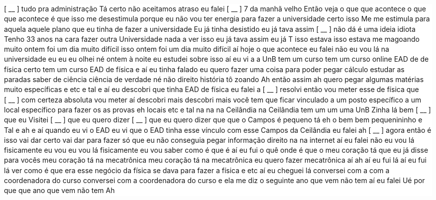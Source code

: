 [ __ ] tudo pra administração Tá certo
não
aceitamos
atraso eu falei [ __ ] 7 da manhã
velho Então veja o que que acontece o
que que acontece é que isso me
desestimula porque eu não vou ter
energia para fazer a universidade certo
isso Me me estimula para aquela aquele
plano que eu tinha de fazer a
universidade Eu já tinha desistido eu já
tava assim [ __ ] não dá é uma ideia
idiota Tenho 33 anos na cara fazer outra
Universidade nada a ver isso eu já tava
assim eu já T isso estava isso estava me
magoando muito ontem foi um dia muito
difícil isso ontem foi um dia muito
difícil aí hoje o que acontece eu falei
não eu vou lá na universidade eu eu eu
olhei né ontem à noite eu estudei sobre
isso aí eu vi
a a UnB tem um curso tem um curso online
EAD de de física certo tem um curso EAD
de física e aí eu tinha falado eu quero
fazer uma coisa para poder pegar cálculo
estudar as paradas saber de ciência
ciência de verdade né não direito
história tô zoando Ah então assim ah
quero pegar algumas matérias muito
específicas e etc e tal e aí eu descobri
que tinha EAD de física eu falei a
[ __ ] resolvi então vou meter esse de
física que [ __ ] com certeza absoluta
vou meter aí descobri mais descobri mais
você tem que ficar vinculado a um posto
específico a um local específico para
fazer os as provas eh locais etc e tal
na na na Ceilândia na Ceilândia tem um
um uma UnB Zinha lá bem [ __ ] que eu
Visitei [ __ ] que eu quero dizer [ __ ]
que eu quero dizer que que o Campos é
pequeno tá eh o bem bem pequenininho e
Tal e
ah e aí quando eu vi o EAD eu vi que o
EAD tinha esse vínculo com esse Campos
da Ceilândia eu falei ah [ __ ] agora
então é isso vai dar certo vai dar para
fazer só que eu não conseguia pegar
informação direito na na internet aí eu
falei não eu vou lá fisicamente eu vou
eu vou lá fisicamente eu vou saber como
é que é aí eu fui o quê onde é que o meu
coração tá que eu já disse para vocês
meu coração tá na
mecatrônica meu coração tá na
mecatrônica eu quero fazer mecatrônica
aí ah aí eu fui lá aí eu fui lá ver como
é que era esse negócio da física se dava
para fazer a física e etc aí eu cheguei
lá conversei com a com a coordenadora do
curso conversei com a coordenadora do
curso e ela me diz o seguinte ano que
vem não tem aí eu falei
Ué por que que ano que vem não tem Ah